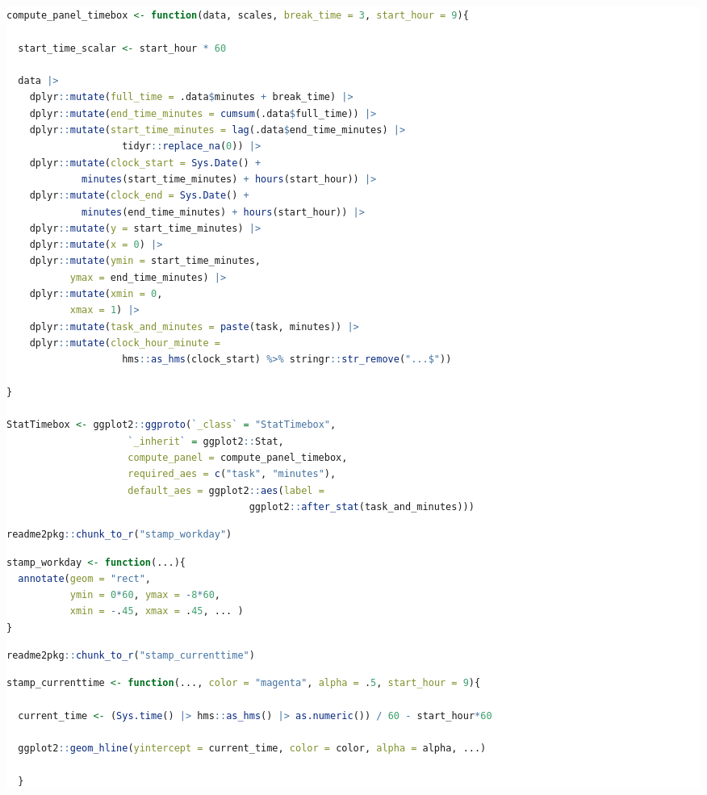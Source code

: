 ``` r
compute_panel_timebox <- function(data, scales, break_time = 3, start_hour = 9){
  
  start_time_scalar <- start_hour * 60
  
  data |> 
    dplyr::mutate(full_time = .data$minutes + break_time) |>
    dplyr::mutate(end_time_minutes = cumsum(.data$full_time)) |>
    dplyr::mutate(start_time_minutes = lag(.data$end_time_minutes) |>
                    tidyr::replace_na(0)) |>
    dplyr::mutate(clock_start = Sys.Date() + 
             minutes(start_time_minutes) + hours(start_hour)) |>
    dplyr::mutate(clock_end = Sys.Date() + 
             minutes(end_time_minutes) + hours(start_hour)) |>
    dplyr::mutate(y = start_time_minutes) |>
    dplyr::mutate(x = 0) |>
    dplyr::mutate(ymin = start_time_minutes,
           ymax = end_time_minutes) |>
    dplyr::mutate(xmin = 0,
           xmax = 1) |>
    dplyr::mutate(task_and_minutes = paste(task, minutes)) |>
    dplyr::mutate(clock_hour_minute = 
                    hms::as_hms(clock_start) %>% stringr::str_remove("...$"))
  
}

StatTimebox <- ggplot2::ggproto(`_class` = "StatTimebox",
                     `_inherit` = ggplot2::Stat,
                     compute_panel = compute_panel_timebox,
                     required_aes = c("task", "minutes"),
                     default_aes = ggplot2::aes(label =
                                          ggplot2::after_stat(task_and_minutes)))
```

``` r
readme2pkg::chunk_to_r("stamp_workday")
```

``` r
stamp_workday <- function(...){
  annotate(geom = "rect", 
           ymin = 0*60, ymax = -8*60, 
           xmin = -.45, xmax = .45, ... )
}
```

``` r
readme2pkg::chunk_to_r("stamp_currenttime")
```

``` r
stamp_currenttime <- function(..., color = "magenta", alpha = .5, start_hour = 9){
  
  current_time <- (Sys.time() |> hms::as_hms() |> as.numeric()) / 60 - start_hour*60
  
  ggplot2::geom_hline(yintercept = current_time, color = color, alpha = alpha, ...)
  
  }
```
